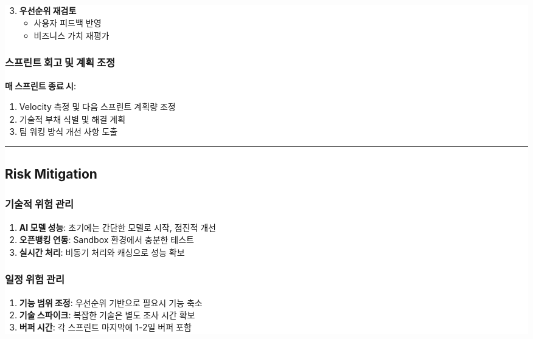 3. **우선순위 재검토**
   - 사용자 피드백 반영
   - 비즈니스 가치 재평가

### 스프린트 회고 및 계획 조정
**매 스프린트 종료 시**:
1. Velocity 측정 및 다음 스프린트 계획량 조정
2. 기술적 부채 식별 및 해결 계획
3. 팀 워킹 방식 개선 사항 도출

---

## Risk Mitigation

### 기술적 위험 관리
1. **AI 모델 성능**: 초기에는 간단한 모델로 시작, 점진적 개선
2. **오픈뱅킹 연동**: Sandbox 환경에서 충분한 테스트
3. **실시간 처리**: 비동기 처리와 캐싱으로 성능 확보

### 일정 위험 관리
1. **기능 범위 조정**: 우선순위 기반으로 필요시 기능 축소
2. **기술 스파이크**: 복잡한 기술은 별도 조사 시간 확보
3. **버퍼 시간**: 각 스프린트 마지막에 1-2일 버퍼 포함